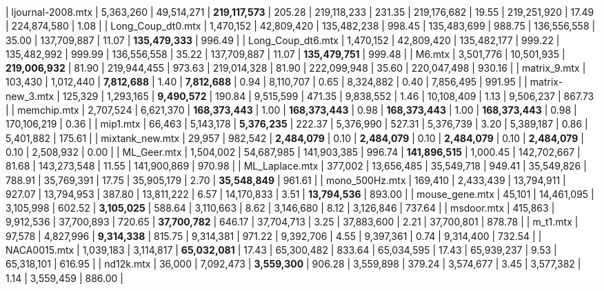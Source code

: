 | ljournal-2008.mtx            | 5,363,260               | 49,514,271              | **219,117,573**     | 205.28                   | 219,118,233              | 231.35                   | 219,176,682              | 19.55                    | 219,251,920              | 17.49                    | 224,874,580              | 1.08                     |
| Long_Coup_dt0.mtx          | 1,470,152               | 42,809,420              | 135,482,238              | 998.45                   | 135,483,699              | 988.75                   | 136,556,558              | 35.00                    | 137,709,887              | 11.07                    | **135,479,333**     | 996.49                   |
| Long_Coup_dt6.mtx          | 1,470,152               | 42,809,420              | 135,482,177              | 999.22                   | 135,482,992              | 999.99                   | 136,556,558              | 35.22                    | 137,709,887              | 11.07                    | **135,479,751**     | 999.48                   |
| M6.mtx                       | 3,501,776               | 10,501,935              | **219,006,932**     | 81.90                    | 219,944,455              | 973.63                   | 219,014,328              | 81.90                    | 222,099,948              | 35.60                    | 220,047,498              | 930.16                   |
| matrix_9.mtx                | 103,430                 | 1,012,440               | **7,812,688**       | 1.40                     | **7,812,688**       | 0.94                     | 8,110,707                | 0.65                     | 8,324,882                | 0.40                     | 7,856,495                | 991.95                   |
| matrix-new_3.mtx            | 125,329                 | 1,293,165               | **9,490,572**       | 190.84                   | 9,515,599                | 471.35                   | 9,838,552                | 1.46                     | 10,108,409               | 1.13                     | 9,506,237                | 867.73                   |
| memchip.mtx                  | 2,707,524               | 6,621,370               | **168,373,443**     | 1.00                     | **168,373,443**     | 0.98                     | **168,373,443**     | 1.00                     | **168,373,443**     | 0.98                     | 170,106,219              | 0.36                     |
| mip1.mtx                     | 66,463                  | 5,143,178               | **5,376,235**       | 222.37                   | 5,376,990                | 527.31                   | 5,376,739                | 3.20                     | 5,389,187                | 0.86                     | 5,401,882                | 175.61                   |
| mixtank_new.mtx             | 29,957                  | 982,542                 | **2,484,079**       | 0.10                     | **2,484,079**       | 0.10                     | **2,484,079**       | 0.10                     | **2,484,079**       | 0.10                     | 2,508,932                | 0.00                     |
| ML_Geer.mtx                 | 1,504,002               | 54,687,985              | 141,903,385              | 996.74                   | **141,896,515**     | 1,000.45                 | 142,702,667              | 81.68                    | 143,273,548              | 11.55                    | 141,900,869              | 970.98                   |
| ML_Laplace.mtx              | 377,002                 | 13,656,485              | 35,549,718               | 949.41                   | 35,549,826               | 788.91                   | 35,769,391               | 17.75                    | 35,905,179               | 2.70                     | **35,548,849**      | 961.61                   |
| mono_500Hz.mtx              | 169,410                 | 2,433,439               | 13,794,911               | 927.07                   | 13,794,953               | 387.80                   | 13,811,222               | 6.57                     | 14,170,833               | 3.51                     | **13,794,536**      | 893.00                   |
| mouse_gene.mtx              | 45,101                  | 14,461,095              | 3,105,998                | 602.52                   | **3,105,025**       | 588.64                   | 3,110,663                | 8.62                     | 3,146,680                | 8.12                     | 3,126,846                | 737.64                   |
| msdoor.mtx                   | 415,863                 | 9,912,536               | 37,700,893               | 720.65                   | **37,700,782**      | 646.17                   | 37,704,713               | 3.25                     | 37,883,600               | 2.21                     | 37,700,801               | 878.78                   |
| m_t1.mtx                    | 97,578                  | 4,827,996               | **9,314,338**       | 815.75                   | 9,314,381                | 971.22                   | 9,392,706                | 4.55                     | 9,397,361                | 0.74                     | 9,314,400                | 732.54                   |
| NACA0015.mtx                 | 1,039,183               | 3,114,817               | **65,032,081**      | 17.43                    | 65,300,482               | 833.64                   | 65,034,595               | 17.43                    | 65,939,237               | 9.53                     | 65,318,101               | 616.95                   |
| nd12k.mtx                    | 36,000                  | 7,092,473               | **3,559,300**       | 906.28                   | 3,559,898                | 379.24                   | 3,574,677                | 3.45                     | 3,577,382                | 1.14                     | 3,559,459                | 886.00                   |